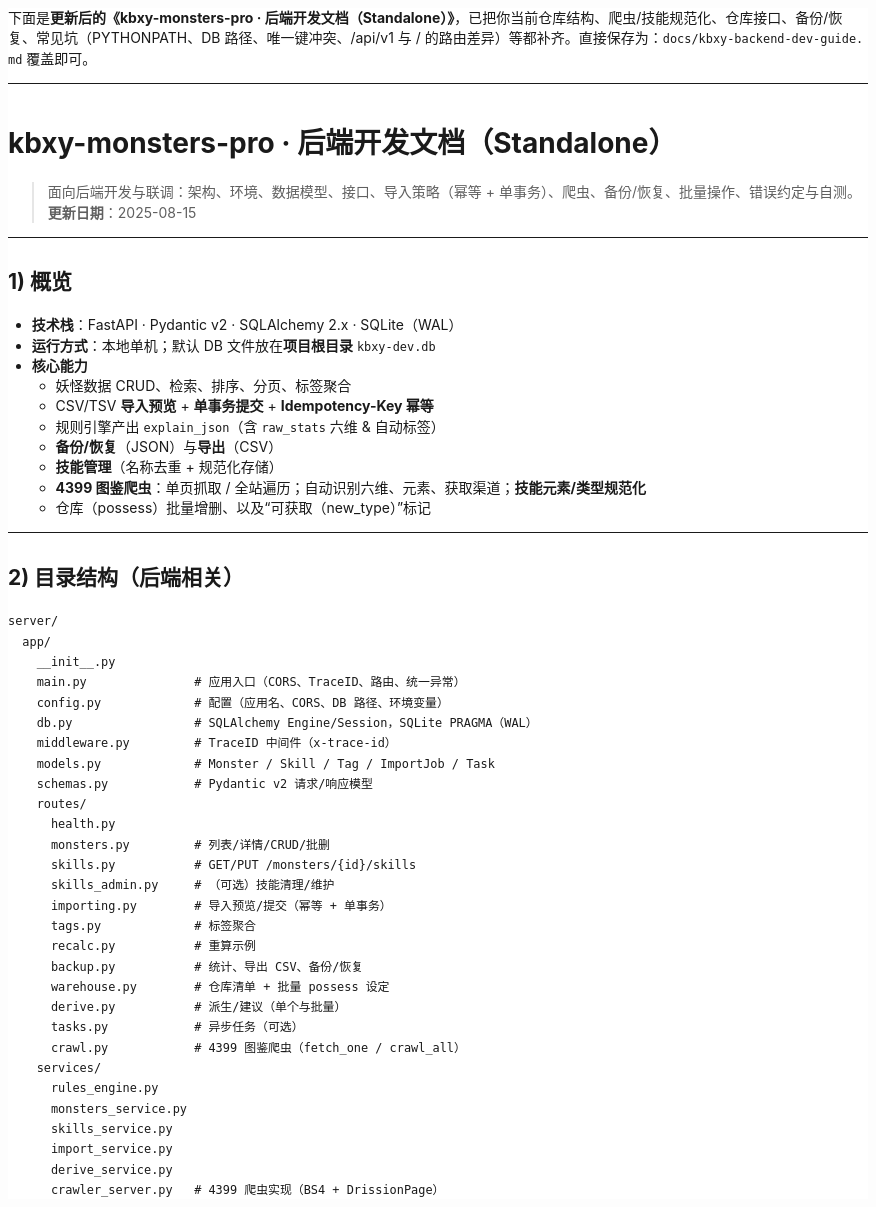 下面是**更新后的《kbxy-monsters-pro · 后端开发文档（Standalone）》**，已把你当前仓库结构、爬虫/技能规范化、仓库接口、备份/恢复、常见坑（PYTHONPATH、DB 路径、唯一键冲突、/api/v1 与 / 的路由差异）等都补齐。直接保存为：`docs/kbxy-backend-dev-guide.md` 覆盖即可。

---

# kbxy-monsters-pro · 后端开发文档（Standalone）

> 面向后端开发与联调：架构、环境、数据模型、接口、导入策略（幂等 + 单事务）、爬虫、备份/恢复、批量操作、错误约定与自测。  
> **更新日期**：2025-08-15

---

## 1) 概览

- **技术栈**：FastAPI · Pydantic v2 · SQLAlchemy 2.x · SQLite（WAL）
- **运行方式**：本地单机；默认 DB 文件放在**项目根目录** `kbxy-dev.db`
- **核心能力**
  - 妖怪数据 CRUD、检索、排序、分页、标签聚合
  - CSV/TSV **导入预览** + **单事务提交** + **Idempotency-Key 幂等**
  - 规则引擎产出 `explain_json`（含 `raw_stats` 六维 & 自动标签）
  - **备份/恢复**（JSON）与**导出**（CSV）
  - **技能管理**（名称去重 + 规范化存储）
  - **4399 图鉴爬虫**：单页抓取 / 全站遍历；自动识别六维、元素、获取渠道；**技能元素/类型规范化**
  - 仓库（possess）批量增删、以及“可获取（new_type）”标记

---

## 2) 目录结构（后端相关）

```
server/
  app/
    __init__.py
    main.py               # 应用入口（CORS、TraceID、路由、统一异常）
    config.py             # 配置（应用名、CORS、DB 路径、环境变量）
    db.py                 # SQLAlchemy Engine/Session，SQLite PRAGMA（WAL）
    middleware.py         # TraceID 中间件（x-trace-id）
    models.py             # Monster / Skill / Tag / ImportJob / Task
    schemas.py            # Pydantic v2 请求/响应模型
    routes/
      health.py
      monsters.py         # 列表/详情/CRUD/批删
      skills.py           # GET/PUT /monsters/{id}/skills
      skills_admin.py     # （可选）技能清理/维护
      importing.py        # 导入预览/提交（幂等 + 单事务）
      tags.py             # 标签聚合
      recalc.py           # 重算示例
      backup.py           # 统计、导出 CSV、备份/恢复
      warehouse.py        # 仓库清单 + 批量 possess 设定
      derive.py           # 派生/建议（单个与批量）
      tasks.py            # 异步任务（可选）
      crawl.py            # 4399 图鉴爬虫（fetch_one / crawl_all）
    services/
      rules_engine.py
      monsters_service.py
      skills_service.py
      import_service.py
      derive_service.py
      crawler_server.py   # 4399 爬虫实现（BS4 + DrissionPage）
```
